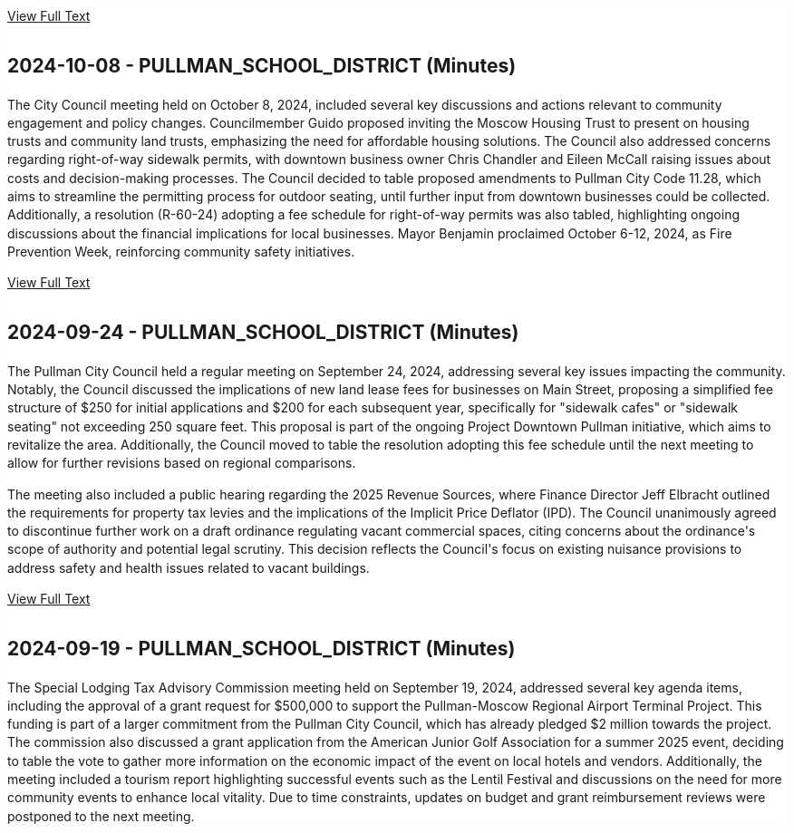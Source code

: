 [View Full Text](https://raw.githubusercontent.com/VoronoiPerspectives/WashingtonStateSchoolBoardExplorer/refs/heads/main/data/countries/usa/states/wa/counties/whitman/school_boards/pullman_school_district/2024/processed/2024-10-15-council-minutes.txt)

## 2024-10-08 - PULLMAN_SCHOOL_DISTRICT (Minutes)

The City Council meeting held on October 8, 2024, included several key discussions and actions relevant to community engagement and policy changes. Councilmember Guido proposed inviting the Moscow Housing Trust to present on housing trusts and community land trusts, emphasizing the need for affordable housing solutions. The Council also addressed concerns regarding right-of-way sidewalk permits, with downtown business owner Chris Chandler and Eileen McCall raising issues about costs and decision-making processes. The Council decided to table proposed amendments to Pullman City Code 11.28, which aims to streamline the permitting process for outdoor seating, until further input from downtown businesses could be collected. Additionally, a resolution (R-60-24) adopting a fee schedule for right-of-way permits was also tabled, highlighting ongoing discussions about the financial implications for local businesses. Mayor Benjamin proclaimed October 6-12, 2024, as Fire Prevention Week, reinforcing community safety initiatives.

[View Full Text](https://raw.githubusercontent.com/VoronoiPerspectives/WashingtonStateSchoolBoardExplorer/refs/heads/main/data/countries/usa/states/wa/counties/whitman/school_boards/pullman_school_district/2024/processed/2024-10-08-council-minutes.txt)

## 2024-09-24 - PULLMAN_SCHOOL_DISTRICT (Minutes)

The Pullman City Council held a regular meeting on September 24, 2024, addressing several key issues impacting the community. Notably, the Council discussed the implications of new land lease fees for businesses on Main Street, proposing a simplified fee structure of $250 for initial applications and $200 for each subsequent year, specifically for "sidewalk cafes" or "sidewalk seating" not exceeding 250 square feet. This proposal is part of the ongoing Project Downtown Pullman initiative, which aims to revitalize the area. Additionally, the Council moved to table the resolution adopting this fee schedule until the next meeting to allow for further revisions based on regional comparisons.

The meeting also included a public hearing regarding the 2025 Revenue Sources, where Finance Director Jeff Elbracht outlined the requirements for property tax levies and the implications of the Implicit Price Deflator (IPD). The Council unanimously agreed to discontinue further work on a draft ordinance regulating vacant commercial spaces, citing concerns about the ordinance's scope of authority and potential legal scrutiny. This decision reflects the Council's focus on existing nuisance provisions to address safety and health issues related to vacant buildings.

[View Full Text](https://raw.githubusercontent.com/VoronoiPerspectives/WashingtonStateSchoolBoardExplorer/refs/heads/main/data/countries/usa/states/wa/counties/whitman/school_boards/pullman_school_district/2024/processed/2024-09-24-council-minutes.txt)

## 2024-09-19 - PULLMAN_SCHOOL_DISTRICT (Minutes)

The Special Lodging Tax Advisory Commission meeting held on September 19, 2024, addressed several key agenda items, including the approval of a grant request for $500,000 to support the Pullman-Moscow Regional Airport Terminal Project. This funding is part of a larger commitment from the Pullman City Council, which has already pledged $2 million towards the project. The commission also discussed a grant application from the American Junior Golf Association for a summer 2025 event, deciding to table the vote to gather more information on the economic impact of the event on local hotels and vendors. Additionally, the meeting included a tourism report highlighting successful events such as the Lentil Festival and discussions on the need for more community events to enhance local vitality. Due to time constraints, updates on budget and grant reimbursement reviews were postponed to the next meeting. 
